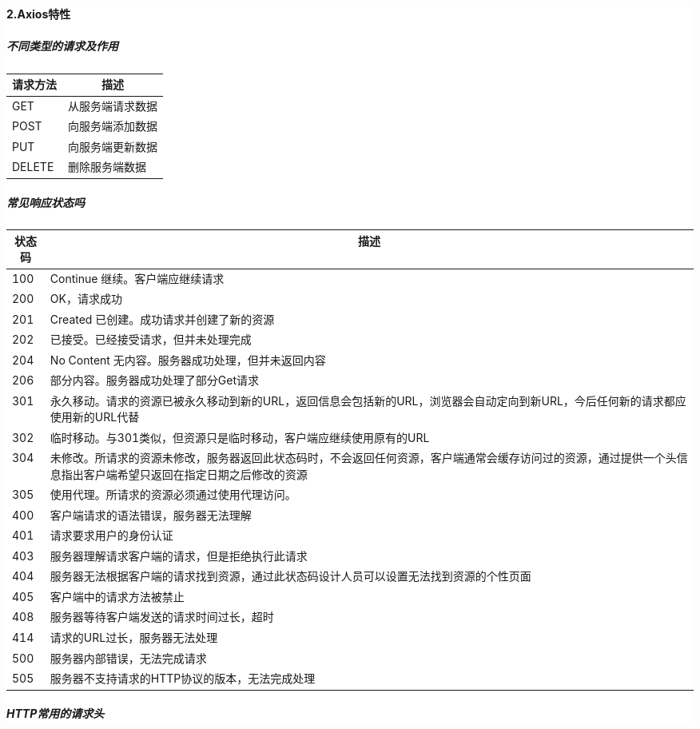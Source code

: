 #### 2.Axios特性

##### 不同类型的请求及作用

| 请求方法 | 描述             |
| -------- | ---------------- |
| GET      | 从服务端请求数据 |
| POST     | 向服务端添加数据 |
| PUT      | 向服务端更新数据 |
| DELETE   | 删除服务端数据   |

##### 常见响应状态吗

| 状态码 | 描述                                                         |
| ------ | ------------------------------------------------------------ |
| 100    | Continue 继续。客户端应继续请求                              |
| 200    | OK，请求成功                                                 |
| 201    | Created 已创建。成功请求并创建了新的资源                     |
| 202    | 已接受。已经接受请求，但并未处理完成                         |
| 204    | No Content 无内容。服务器成功处理，但并未返回内容            |
| 206    | 部分内容。服务器成功处理了部分Get请求                        |
| 301    | 永久移动。请求的资源已被永久移动到新的URL，返回信息会包括新的URL，浏览器会自动定向到新URL，今后任何新的请求都应使用新的URL代替 |
| 302    | 临时移动。与301类似，但资源只是临时移动，客户端应继续使用原有的URL |
| 304    | 未修改。所请求的资源未修改，服务器返回此状态码时，不会返回任何资源，客户端通常会缓存访问过的资源，通过提供一个头信息指出客户端希望只返回在指定日期之后修改的资源 |
| 305    | 使用代理。所请求的资源必须通过使用代理访问。                 |
| 400    | 客户端请求的语法错误，服务器无法理解                         |
| 401    | 请求要求用户的身份认证                                       |
| 403    | 服务器理解请求客户端的请求，但是拒绝执行此请求               |
| 404    | 服务器无法根据客户端的请求找到资源，通过此状态码设计人员可以设置无法找到资源的个性页面 |
| 405    | 客户端中的请求方法被禁止                                     |
| 408    | 服务器等待客户端发送的请求时间过长，超时                     |
| 414    | 请求的URL过长，服务器无法处理                                |
| 500    | 服务器内部错误，无法完成请求                                 |
| 505    | 服务器不支持请求的HTTP协议的版本，无法完成处理               |

##### HTTP常用的请求头

